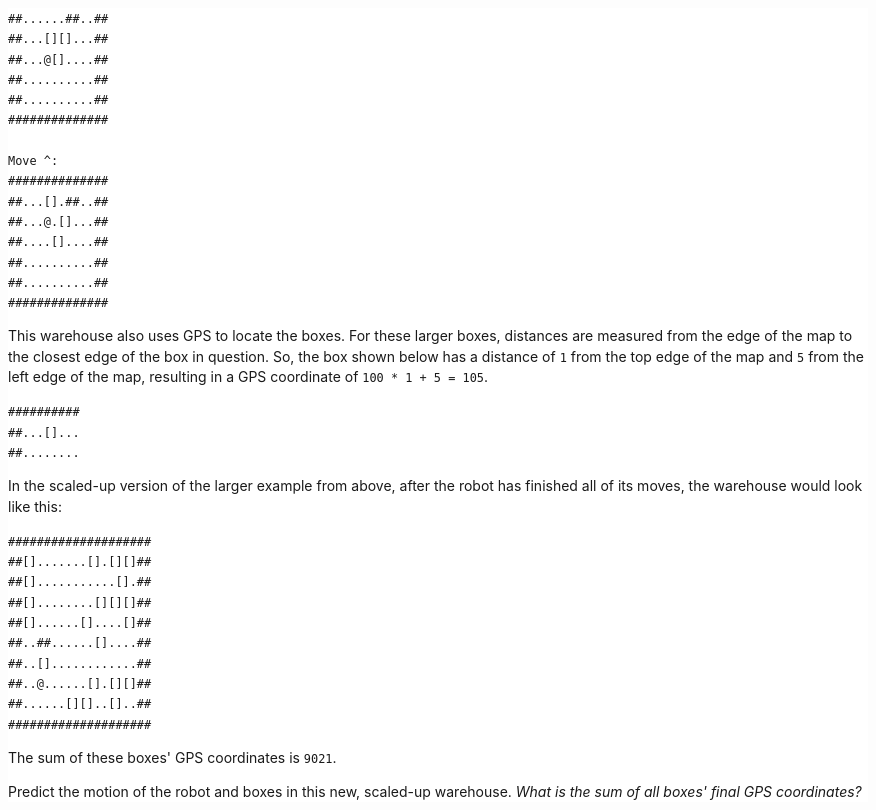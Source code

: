 ```
##......##..##
##...[][]...##
##...@[]....##
##..........##
##..........##
##############

Move ^:
##############
##...[].##..##
##...@.[]...##
##....[]....##
##..........##
##..........##
##############

```

This warehouse also uses GPS to locate the boxes. For these larger boxes, distances are measured from the edge of the map to the closest edge of the box in question. So, the box shown below has a distance of `1` from the top edge of the map and `5` from the left edge of the map, resulting in a GPS coordinate of `100 * 1 + 5 = 105`.

```
##########
##...[]...
##........

```

In the scaled-up version of the larger example from above, after the robot has finished all of its moves, the warehouse would look like this:

```
####################
##[].......[].[][]##
##[]...........[].##
##[]........[][][]##
##[]......[]....[]##
##..##......[]....##
##..[]............##
##..@......[].[][]##
##......[][]..[]..##
####################

```

The sum of these boxes' GPS coordinates is `9021`.

Predict the motion of the robot and boxes in this new, scaled-up warehouse. *What is the sum of all boxes' final GPS coordinates?*